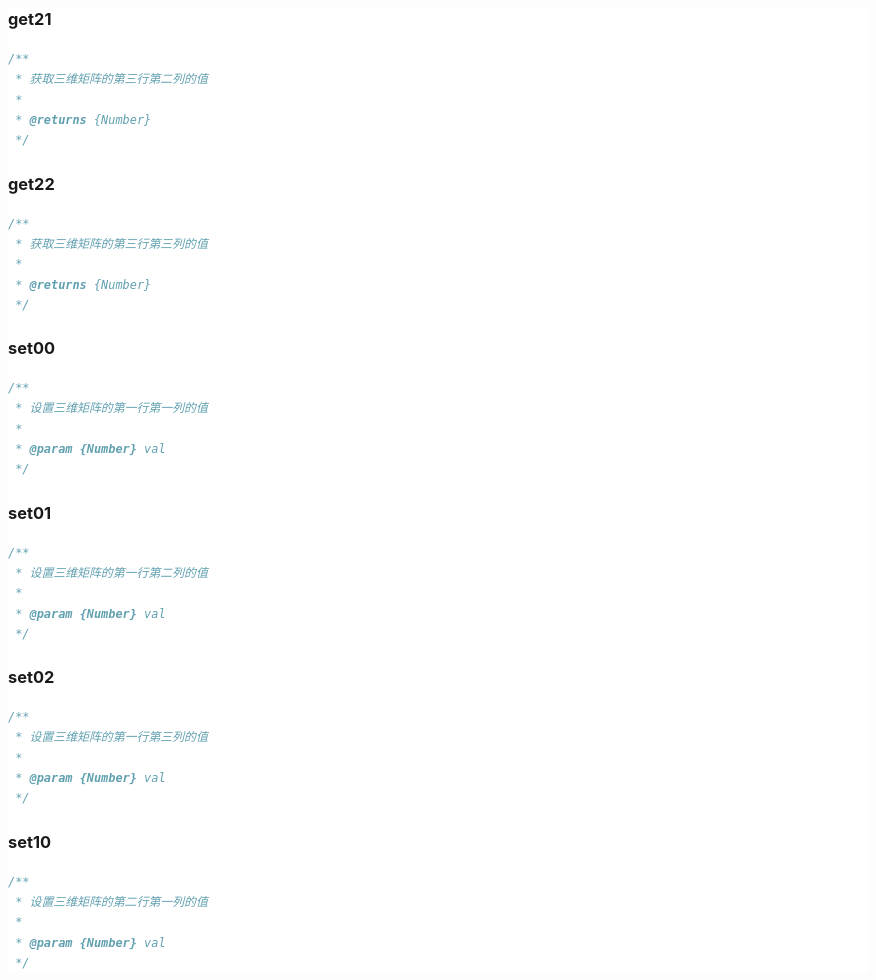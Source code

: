 ### get21

```js
/**
 * 获取三维矩阵的第三行第二列的值
 * 
 * @returns {Number}
 */
```

### get22

```js
/**
 * 获取三维矩阵的第三行第三列的值
 * 
 * @returns {Number}
 */
```

### set00

```js
/**
 * 设置三维矩阵的第一行第一列的值
 * 
 * @param {Number} val
 */
```

### set01

```js
/**
 * 设置三维矩阵的第一行第二列的值
 * 
 * @param {Number} val
 */
```

### set02

```js
/**
 * 设置三维矩阵的第一行第三列的值
 * 
 * @param {Number} val
 */
```

### set10

```js
/**
 * 设置三维矩阵的第二行第一列的值
 * 
 * @param {Number} val
 */
```
